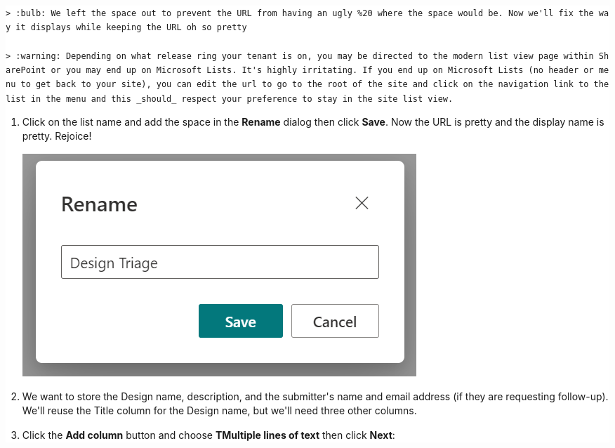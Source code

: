     > :bulb: We left the space out to prevent the URL from having an ugly %20 where the space would be. Now we'll fix the way it displays while keeping the URL oh so pretty

    > :warning: Depending on what release ring your tenant is on, you may be directed to the modern list view page within SharePoint or you may end up on Microsoft Lists. It's highly irritating. If you end up on Microsoft Lists (no header or menu to get back to your site), you can edit the url to go to the root of the site and click on the navigation link to the list in the menu and this _should_ respect your preference to stay in the site list view.

1. Click on the list name and add the space in the **Rename** dialog then click **Save**. Now the URL is pretty and the display name is pretty. Rejoice!

    ![rename list](./assets/formsToListRenameList.png)

1. We want to store the Design name, description, and the submitter's name and email address (if they are requesting follow-up). We'll reuse the Title column for the Design name, but we'll need three other columns.

1. Click the **Add column** button and choose **TMultiple lines of text** then click **Next**:
